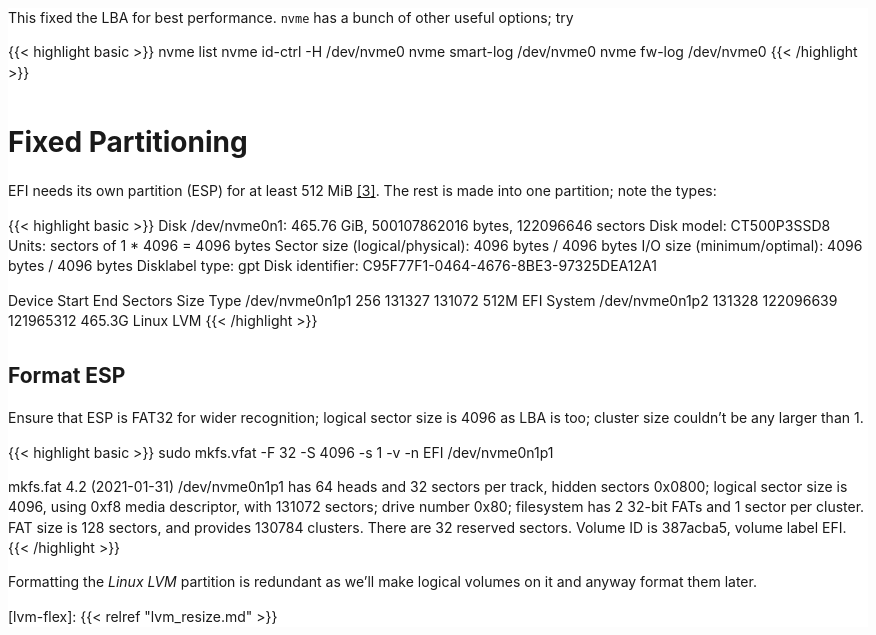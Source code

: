 This fixed the LBA for best performance.  `nvme` has a bunch of other useful options; try

{{< highlight basic >}}
nvme list
nvme id-ctrl -H /dev/nvme0
nvme smart-log /dev/nvme0
nvme fw-log /dev/nvme0
{{< /highlight >}}

[LBA]: https://en.wikipedia.org/wiki/Logical_block_addressing

# Fixed Partitioning

EFI needs its own partition (ESP) for at least 512 MiB [\[3\]](#references).  The rest is made into one partition; note the
types:

{{< highlight basic >}}
Disk /dev/nvme0n1: 465.76 GiB, 500107862016 bytes, 122096646 sectors
Disk model: CT500P3SSD8
Units: sectors of 1 * 4096 = 4096 bytes
Sector size (logical/physical): 4096 bytes / 4096 bytes
I/O size (minimum/optimal): 4096 bytes / 4096 bytes
Disklabel type: gpt
Disk identifier: C95F77F1-0464-4676-8BE3-97325DEA12A1

Device          Start       End   Sectors   Size Type
/dev/nvme0n1p1    256    131327    131072   512M EFI System
/dev/nvme0n1p2 131328 122096639 121965312 465.3G Linux LVM
{{< /highlight >}}

## Format ESP

Ensure that ESP is FAT32 for wider recognition; logical sector size is 4096 as LBA is too; cluster size couldn’t be any
larger than 1.

{{< highlight basic >}}
sudo mkfs.vfat -F 32 -S 4096 -s 1 -v -n EFI /dev/nvme0n1p1

mkfs.fat 4.2 (2021-01-31)
/dev/nvme0n1p1 has 64 heads and 32 sectors per track,
hidden sectors 0x0800;
logical sector size is 4096,
using 0xf8 media descriptor, with 131072 sectors;
drive number 0x80;
filesystem has 2 32-bit FATs and 1 sector per cluster.
FAT size is 128 sectors, and provides 130784 clusters.
There are 32 reserved sectors.
Volume ID is 387acba5, volume label EFI.
{{< /highlight >}}

Formatting the _Linux LVM_ partition is redundant as we’ll make logical volumes on it and anyway format them later.


[sss]: https://en.wikipedia.org/wiki/Solid-state_storage
[flash memory]: https://en.wikipedia.org/wiki/Flash_memory
[mobo]: https://en.wikipedia.org/wiki/Motherboard
[ssd-diffs]: https://www.pcworld.com/article/558324/nvme-vs-m-2-vs-sata-ssd-whats-the-difference.html
[lvm-flex]: {{< relref "lvm_resize.md" >}}
[^fn1]: slang for motherboard
[gpt]: https://en.wikipedia.org/wiki/GUID_Partition_Table